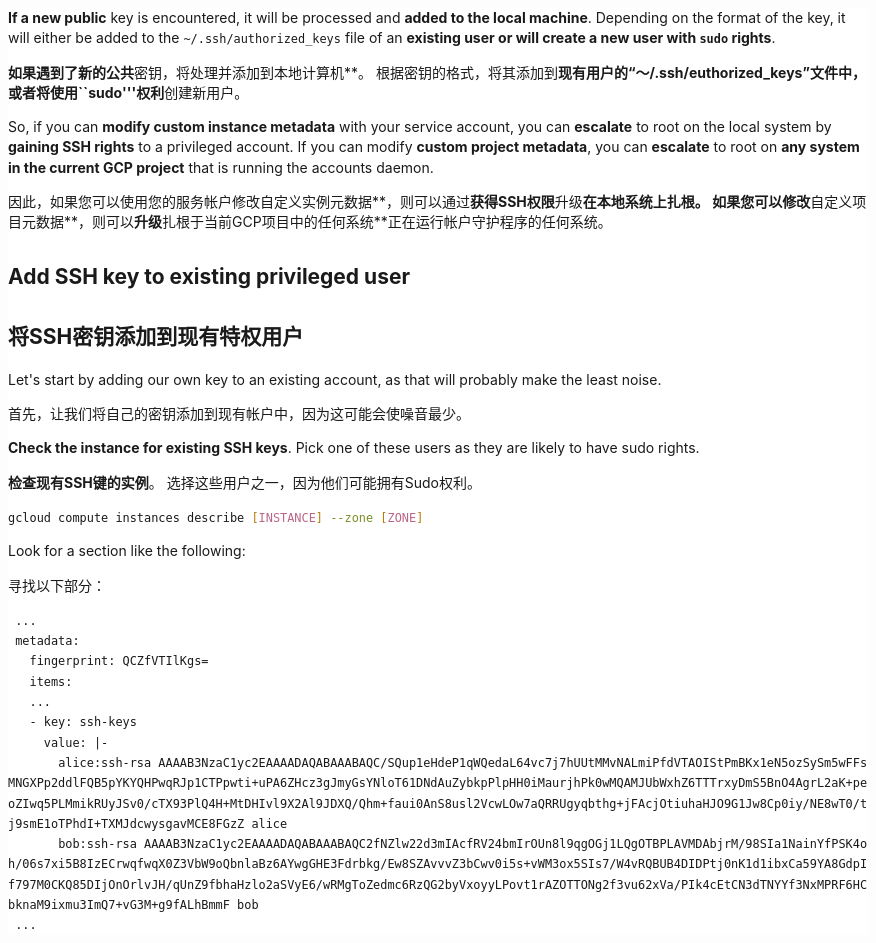 **If a new public** key is encountered, it will be processed and **added to the local machine**. Depending on the format of the key, it will either be added to the `~/.ssh/authorized_keys` file of an **existing user or will create a new user with `sudo` rights**.

**如果遇到了新的公共**密钥，将处理并添加到本地计算机**。 根据密钥的格式，将其添加到**现有用户的“〜/.ssh/euthorized_keys”文件中，或者将使用``sudo'''权利**创建新用户。

So, if you can **modify custom instance metadata** with your service account, you can **escalate** to root on the local system by **gaining SSH rights** to a privileged account. If you can modify **custom project metadata**, you can **escalate** to root on **any system in the current GCP project** that is running the accounts daemon.

因此，如果您可以使用您的服务帐户修改自定义实例元数据**，则可以通过**获得SSH权限**升级**在本地系统上扎根。 如果您可以修改**自定义项目元数据**，则可以**升级**扎根于当前GCP项目中的任何系统**正在运行帐户守护程序的任何系统。

## **Add SSH key to existing privileged user**

## **将SSH密钥添加到现有特权用户**

Let's start by adding our own key to an existing account, as that will probably make the least noise.

首先，让我们将自己的密钥添加到现有帐户中，因为这可能会使噪音最少。

**Check the instance for existing SSH keys**. Pick one of these users as they are likely to have sudo rights.

**检查现有SSH键的实例**。 选择这些用户之一，因为他们可能拥有Sudo权利。

```bash
gcloud compute instances describe [INSTANCE] --zone [ZONE]
```

Look for a section like the following:

寻找以下部分：

```
 ...
 metadata:
   fingerprint: QCZfVTIlKgs=
   items:
   ...
   - key: ssh-keys
     value: |-
       alice:ssh-rsa AAAAB3NzaC1yc2EAAAADAQABAAABAQC/SQup1eHdeP1qWQedaL64vc7j7hUUtMMvNALmiPfdVTAOIStPmBKx1eN5ozSySm5wFFsMNGXPp2ddlFQB5pYKYQHPwqRJp1CTPpwti+uPA6ZHcz3gJmyGsYNloT61DNdAuZybkpPlpHH0iMaurjhPk0wMQAMJUbWxhZ6TTTrxyDmS5BnO4AgrL2aK+peoZIwq5PLMmikRUyJSv0/cTX93PlQ4H+MtDHIvl9X2Al9JDXQ/Qhm+faui0AnS8usl2VcwLOw7aQRRUgyqbthg+jFAcjOtiuhaHJO9G1Jw8Cp0iy/NE8wT0/tj9smE1oTPhdI+TXMJdcwysgavMCE8FGzZ alice
       bob:ssh-rsa AAAAB3NzaC1yc2EAAAADAQABAAABAQC2fNZlw22d3mIAcfRV24bmIrOUn8l9qgOGj1LQgOTBPLAVMDAbjrM/98SIa1NainYfPSK4oh/06s7xi5B8IzECrwqfwqX0Z3VbW9oQbnlaBz6AYwgGHE3Fdrbkg/Ew8SZAvvvZ3bCwv0i5s+vWM3ox5SIs7/W4vRQBUB4DIDPtj0nK1d1ibxCa59YA8GdpIf797M0CKQ85DIjOnOrlvJH/qUnZ9fbhaHzlo2aSVyE6/wRMgToZedmc6RzQG2byVxoyyLPovt1rAZOTTONg2f3vu62xVa/PIk4cEtCN3dTNYYf3NxMPRF6HCbknaM9ixmu3ImQ7+vG3M+g9fALhBmmF bob
 ...
```
